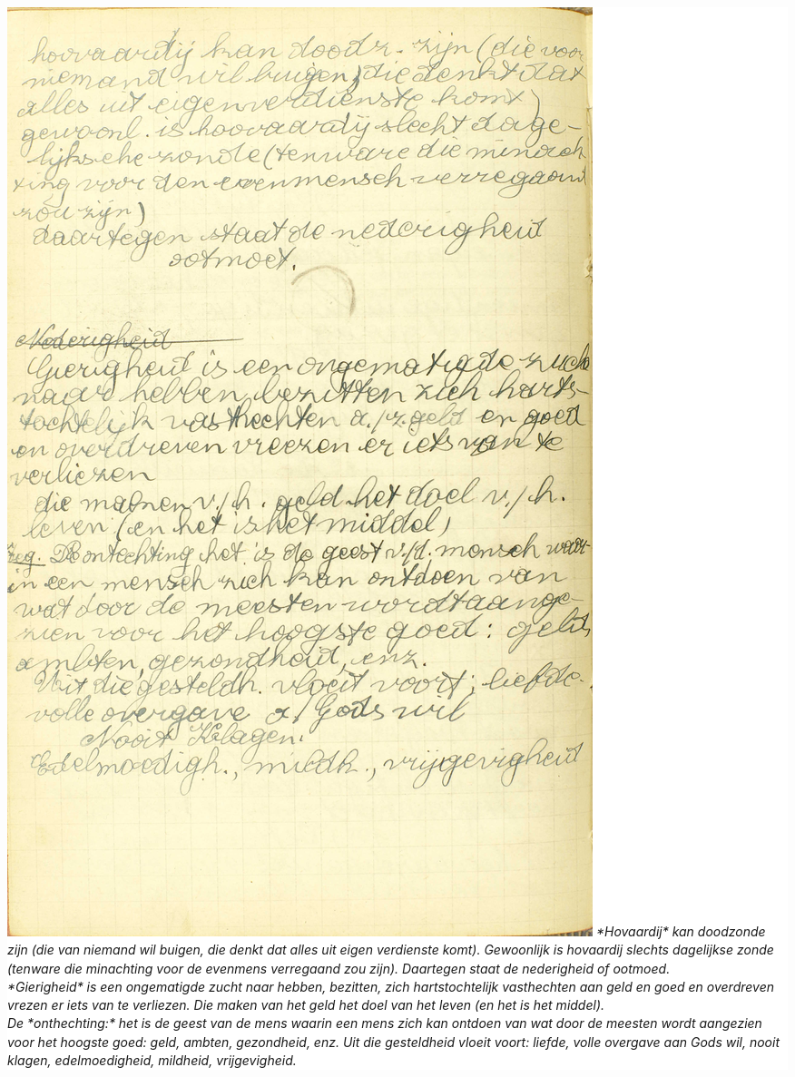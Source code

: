   <img src="resources/3807d.jpg">
  <em>*Hovaardij* kan doodzonde zijn (die van niemand wil buigen, die denkt dat alles uit eigen verdienste komt). Gewoonlijk is hovaardij slechts dagelijkse zonde (tenware die minachting voor de evenmens verregaand zou zijn). Daartegen staat de nederigheid of ootmoed.<br/>*Gierigheid* is een ongematigde zucht naar hebben, bezitten, zich hartstochtelijk vasthechten aan geld en goed en overdreven vrezen er iets van te verliezen. Die maken van het geld het doel van het leven (en het is het middel). <br/>De *onthechting:* het is de geest van de mens waarin een mens zich kan ontdoen van wat door de meesten wordt aangezien voor het hoogste goed: geld, ambten, gezondheid, enz. Uit die gesteldheid vloeit voort: liefde, volle overgave aan Gods wil, nooit klagen, edelmoedigheid, mildheid, vrijgevigheid.</em>